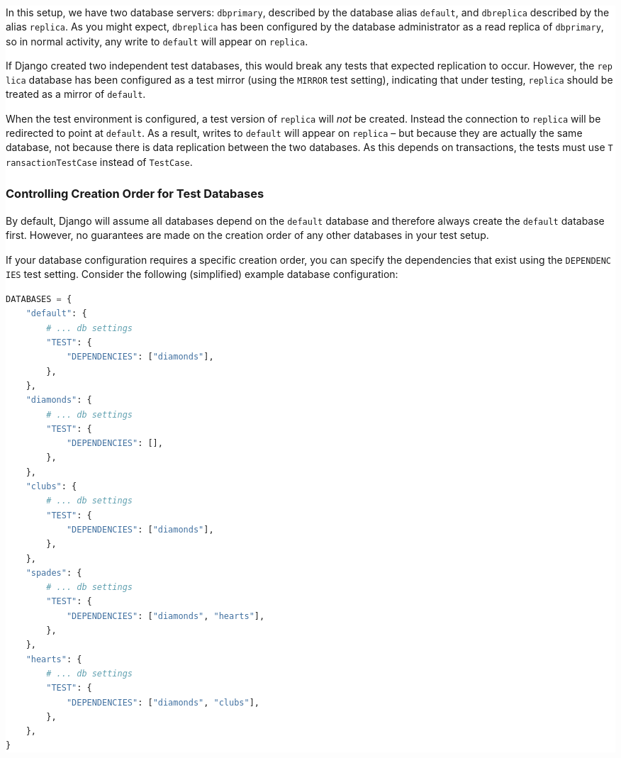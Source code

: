 ```python
```

In this setup, we have two database servers: `dbprimary`, described by the database alias `default`, and `dbreplica` described by the alias `replica`. As you might expect, `dbreplica` has been configured by the database administrator as a read replica of `dbprimary`, so in normal activity, any write to `default` will appear on `replica`.

If Django created two independent test databases, this would break any tests that expected replication to occur. However, the `replica` database has been configured as a test mirror (using the `MIRROR` test setting), indicating that under testing, `replica` should be treated as a mirror of `default`.

When the test environment is configured, a test version of `replica` will *not* be created. Instead the connection to `replica` will be redirected to point at `default`. As a result, writes to `default` will appear on `replica` – but because they are actually the same database, not because there is data replication between the two databases. As this depends on transactions, the tests must use `TransactionTestCase` instead of `TestCase`.

### Controlling Creation Order for Test Databases

By default, Django will assume all databases depend on the `default` database and therefore always create the `default` database first. However, no guarantees are made on the creation order of any other databases in your test setup.

If your database configuration requires a specific creation order, you can specify the dependencies that exist using the `DEPENDENCIES` test setting. Consider the following (simplified) example database configuration:

```python
DATABASES = {
    "default": {
        # ... db settings
        "TEST": {
            "DEPENDENCIES": ["diamonds"],
        },
    },
    "diamonds": {
        # ... db settings
        "TEST": {
            "DEPENDENCIES": [],
        },
    },
    "clubs": {
        # ... db settings
        "TEST": {
            "DEPENDENCIES": ["diamonds"],
        },
    },
    "spades": {
        # ... db settings
        "TEST": {
            "DEPENDENCIES": ["diamonds", "hearts"],
        },
    },
    "hearts": {
        # ... db settings
        "TEST": {
            "DEPENDENCIES": ["diamonds", "clubs"],
        },
    },
}
```
